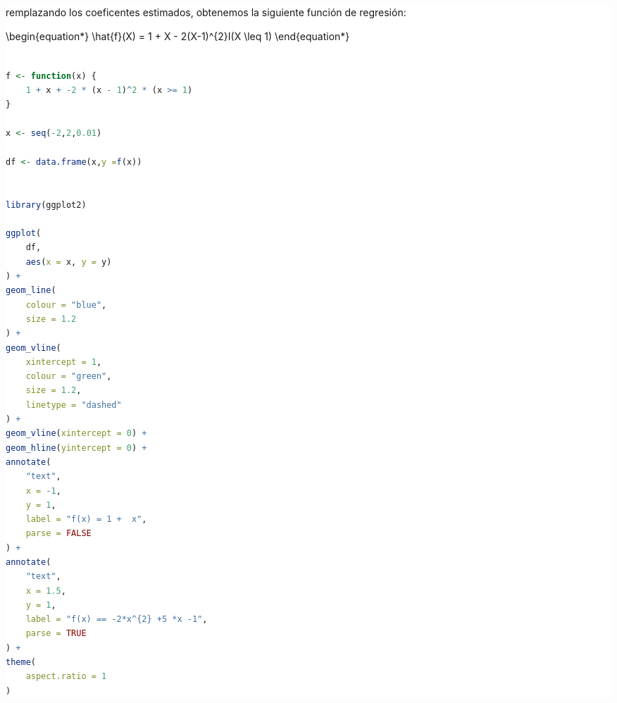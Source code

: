 
remplazando los coeficentes estimados, obtenemos la siguiente función de regresión:

\begin{equation*}
    \hat{f}(X) = 1 + X - 2(X-1)^{2}I(X \leq 1)
\end{equation*}



```r

f <- function(x) {
    1 + x + -2 * (x - 1)^2 * (x >= 1)
}

x <- seq(-2,2,0.01)

df <- data.frame(x,y =f(x))


library(ggplot2)

ggplot(
    df,
    aes(x = x, y = y)
) +
geom_line(
    colour = "blue",
    size = 1.2
) +
geom_vline(
    xintercept = 1,
    colour = "green",
    size = 1.2,
    linetype = "dashed"
) +
geom_vline(xintercept = 0) +
geom_hline(yintercept = 0) +
annotate(
    "text",
    x = -1,
    y = 1,
    label = "f(x) = 1 +  x",
    parse = FALSE
) + 
annotate(
    "text",
    x = 1.5,
    y = 1,
    label = "f(x) == -2*x^{2} +5 *x -1",
    parse = TRUE
) +
theme(
    aspect.ratio = 1
)
```
